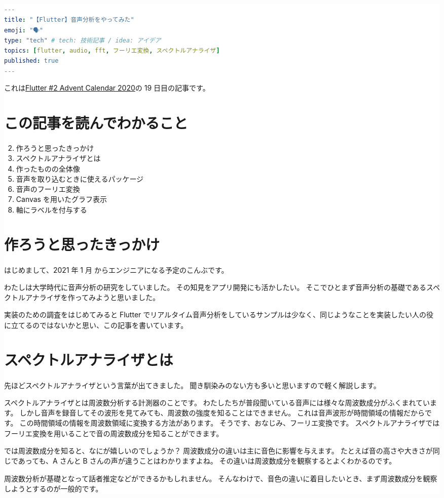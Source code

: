 ```yaml
---
title: "【Flutter】音声分析をやってみた"
emoji: "🗣️"
type: "tech" # tech: 技術記事 / idea: アイデア
topics: [flutter, audio, fft, フーリエ変換, スペクトルアナライザ]
published: true
---
```


これは[Flutter #2 Advent Calendar 2020](https://qiita.com/advent-calendar/2020/flutter-2)の 19 日目の記事です。

# この記事を読んでわかること

2. 作ろうと思ったきっかけ
3. スペクトルアナライザとは
4. 作ったものの全体像
5. 音声を取り込むときに使えるパッケージ
6. 音声のフーリエ変換
7. Canvas を用いたグラフ表示
8. 軸にラベルを付与する

# 作ろうと思ったきっかけ

はじめまして、2021 年 1 月 からエンジニアになる予定のこんぶです。

わたしは大学時代に音声分析の研究をしていました。
その知見をアプリ開発にも活かしたい。
そこでひとまず音声分析の基礎であるスペクトルアナライザを作ってみようと思いました。

実装のための調査をはじめてみると Flutter でリアルタイム音声分析をしているサンプルは少なく、同じようなことを実装したい人の役に立てるのではないかと思い、この記事を書いています。

# スペクトルアナライザとは

先ほどスペクトルアナライザという言葉が出てきました。
聞き馴染みのない方も多いと思いますので軽く解説します。

スペクトルアナライザとは周波数分析する計測器のことです。
わたしたちが普段聞いている音声には様々な周波数成分がふくまれています。
しかし音声を録音してその波形を見てみても、周波数の強度を知ることはできません。
これは音声波形が時間領域の情報だからです。
この時間領域の情報を周波数領域に変換する方法があります。
そうです、おなじみ、フーリエ変換です。
スペクトルアナライザではフーリエ変換を用いることで音の周波数成分を知ることができます。

では周波数成分を知ると、なにが嬉しいのでしょうか？
周波数成分の違いは主に音色に影響を与えます。
たとえば音の高さや大きさが同じであっても、A さんと B さんの声が違うことはわかりますよね。
その違いは周波数成分を観察するとよくわかるのです。

周波数分析が基礎となって話者推定などができるかもしれません。
そんなわけで、音色の違いに着目したいとき、まず周波数成分を観察しようとするのが一般的です。


[^2]: テキストの左端の位置に座標を合わせているため、若干ズレたように見えてしまっています。